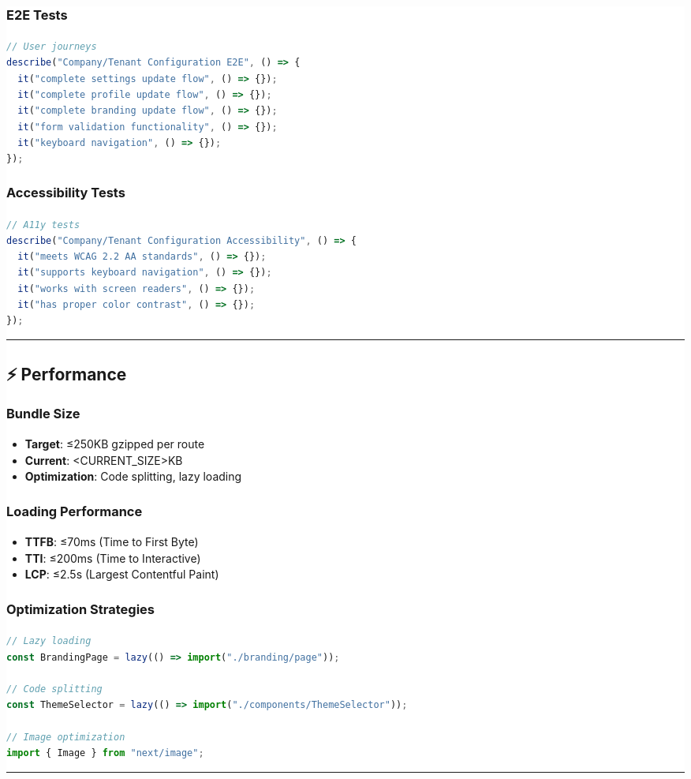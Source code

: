 ### E2E Tests

```typescript
// User journeys
describe("Company/Tenant Configuration E2E", () => {
  it("complete settings update flow", () => {});
  it("complete profile update flow", () => {});
  it("complete branding update flow", () => {});
  it("form validation functionality", () => {});
  it("keyboard navigation", () => {});
});
```

### Accessibility Tests

```typescript
// A11y tests
describe("Company/Tenant Configuration Accessibility", () => {
  it("meets WCAG 2.2 AA standards", () => {});
  it("supports keyboard navigation", () => {});
  it("works with screen readers", () => {});
  it("has proper color contrast", () => {});
});
```

---

## ⚡ Performance

### Bundle Size

- **Target**: ≤250KB gzipped per route
- **Current**: <CURRENT_SIZE>KB
- **Optimization**: Code splitting, lazy loading

### Loading Performance

- **TTFB**: ≤70ms (Time to First Byte)
- **TTI**: ≤200ms (Time to Interactive)
- **LCP**: ≤2.5s (Largest Contentful Paint)

### Optimization Strategies

```typescript
// Lazy loading
const BrandingPage = lazy(() => import("./branding/page"));

// Code splitting
const ThemeSelector = lazy(() => import("./components/ThemeSelector"));

// Image optimization
import { Image } from "next/image";
```

---